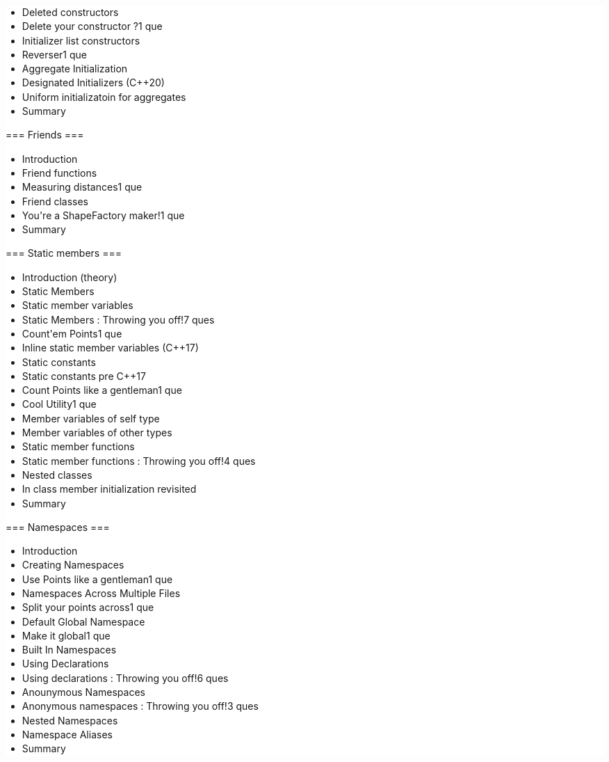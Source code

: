 - Deleted constructors
- Delete your constructor ?1 que
- Initializer list constructors
- Reverser1 que
- Aggregate Initialization
- Designated Initializers (C++20)
- Uniform initializatoin for aggregates
- Summary

=== Friends ===
- Introduction
- Friend functions
- Measuring distances1 que
- Friend classes
- You're a ShapeFactory maker!1 que
- Summary

=== Static members ===
- Introduction (theory)
- Static Members
- Static member variables
- Static Members : Throwing you off!7 ques
- Count'em Points1 que
- Inline static member variables (C++17)
- Static constants
- Static constants pre C++17
- Count Points like a gentleman1 que
- Cool Utility1 que
- Member variables of self type
- Member variables of other types
- Static member functions
- Static member functions : Throwing you off!4 ques
- Nested classes
- In class member initialization revisited
- Summary

=== Namespaces ===
- Introduction
- Creating Namespaces
- Use Points like a gentleman1 que
- Namespaces Across Multiple Files
- Split your points across1 que
- Default Global Namespace
- Make it global1 que
- Built In Namespaces
- Using Declarations
- Using declarations : Throwing you off!6 ques
- Anounymous Namespaces
- Anonymous namespaces : Throwing you off!3 ques
- Nested Namespaces
- Namespace Aliases
- Summary

